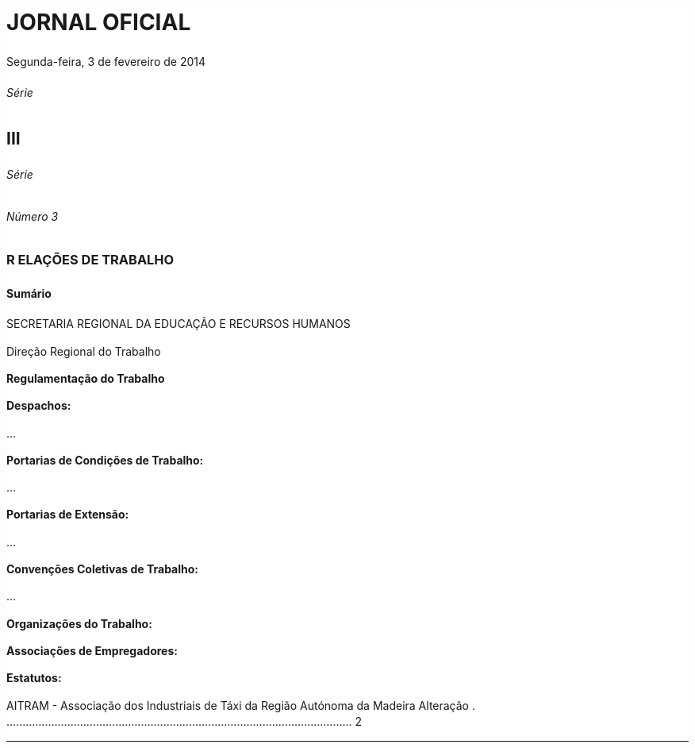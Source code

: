 # JORNAL OFICIAL



Segunda-feira, 3 de fevereiro de 2014

###### Série
## III


###### Série


###### Número 3


### **R ELAÇÕES DE TRABALHO**

#### **Sumário**

SECRETARIA REGIONAL DA EDUCAÇÃO E RECURSOS HUMANOS


Direção Regional do Trabalho


**Regulamentação do Trabalho**


**Despachos:**

...


**Portarias de Condições de Trabalho:**

...


**Portarias de Extensão:**

...


**Convenções Coletivas de Trabalho:**

...


**Organizações do Trabalho:**


**Associações de Empregadores:**


**Estatutos:**


AITRAM - Associação dos Industriais de Táxi da Região Autónoma da Madeira Alteração . ............................................................................................................ 2




---

